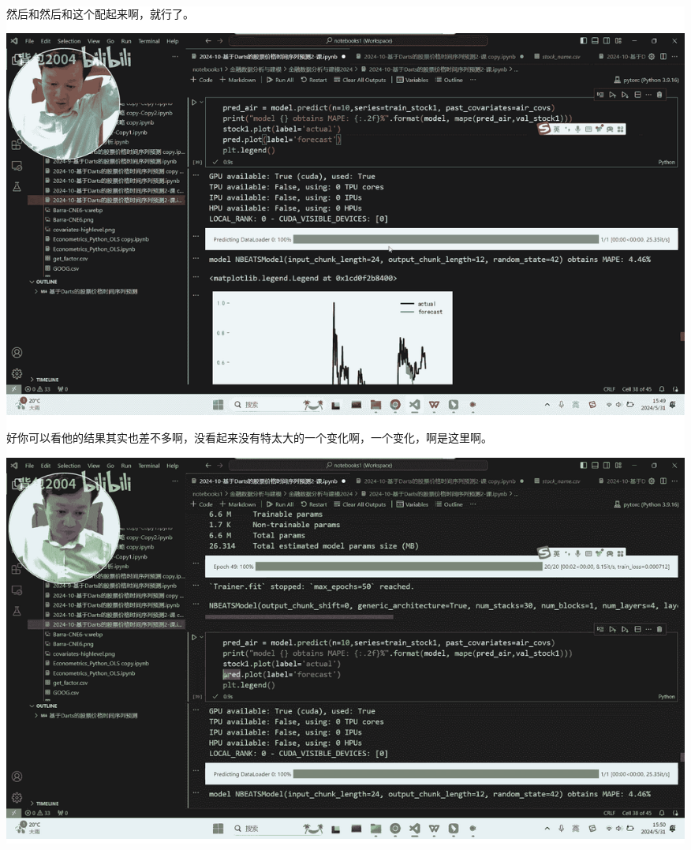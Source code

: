 然后和然后和这个配起来啊，就行了。

![](img/703fb7c8cc3128114cf3589d654b3c06_46.png)

好你可以看他的结果其实也差不多啊，没看起来没有特太大的一个变化啊，一个变化，啊是这里啊。

![](img/703fb7c8cc3128114cf3589d654b3c06_48.png)

